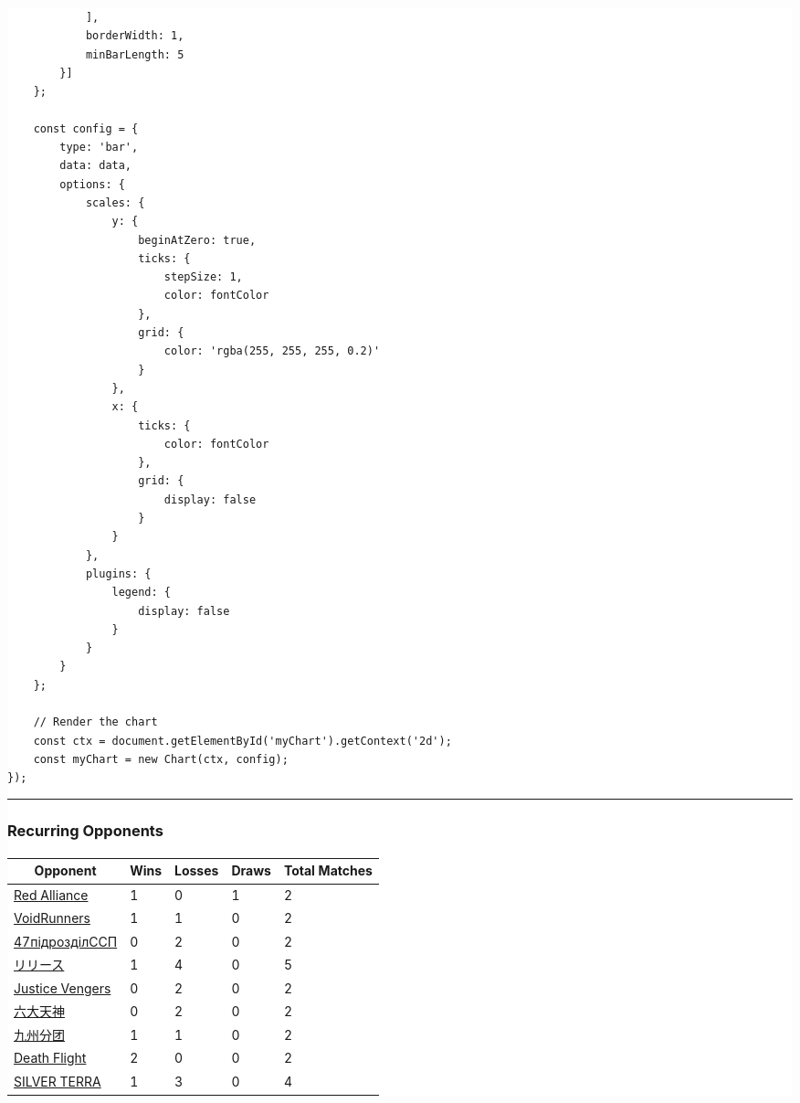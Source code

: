                 ],
                borderWidth: 1,
                minBarLength: 5
            }]
        };

        const config = {
            type: 'bar',
            data: data,
            options: {
                scales: {
                    y: {
                        beginAtZero: true,
                        ticks: {
                            stepSize: 1,
                            color: fontColor
                        },
                        grid: {
                            color: 'rgba(255, 255, 255, 0.2)'
                        }
                    },
                    x: {
                        ticks: {
                            color: fontColor
                        },
                        grid: {
                            display: false 
                        }
                    }
                },
                plugins: {
                    legend: {
                        display: false
                    }
                }
            }
        };

        // Render the chart
        const ctx = document.getElementById('myChart').getContext('2d');
        const myChart = new Chart(ctx, config);
    });
</script>
    
---
### Recurring Opponents

| Opponent | Wins | Losses | Draws | Total Matches |
| --- | --- | --- | --- | --- |
| [Red Alliance](https://ws.tsl.rocks/corp/72789009cc9ae3283afaad2d17fcfbd83e52175a6d6e4ec1a7161ef38645b0d8/) | 1 | 0 | 1 | 2 |
| [VoidRunners](https://ws.tsl.rocks/corp/5d195a83bdec92e83e1f97ed8b05b35254ade000cd6ca979b81921c702b34a23/) | 1 | 1 | 0 | 2 |
| [47підрозділССП](https://ws.tsl.rocks/corp/a8788ba9570f69df1db51d6de5c4c27666546d220234006a48fb8997a05ae63d/) | 0 | 2 | 0 | 2 |
| [リリース](https://ws.tsl.rocks/corp/128149aefc384d482d0f002d83f9c9a08c89dec768584030fc4585ea50d2f774/) | 1 | 4 | 0 | 5 |
| [Justice Vengers](https://ws.tsl.rocks/corp/0a3e9116062accf6fa5ec0e70eab7592dbea2a9f061e6cc49e74bc78f74d0711/) | 0 | 2 | 0 | 2 |
| [六大天神](https://ws.tsl.rocks/corp/28f06b2ed8c2d55fe437095ed09cf6559986f0bb3ea5ff99509341b5dbf04d65/) | 0 | 2 | 0 | 2 |
| [九州分团](https://ws.tsl.rocks/corp/e7374c31c95ba96f5c59c7c1de632517dd4cec2d4680e25e7f34d077133e4d4f/) | 1 | 1 | 0 | 2 |
| [Death Flight](https://ws.tsl.rocks/corp/b343459f43f0a7c366dd05dcac02d78c7a8d6cf09c7241e9b558a92e2456e1d4/) | 2 | 0 | 0 | 2 |
| [SILVER TERRA](https://ws.tsl.rocks/corp/60e0173f2a13dc7ad21bb11315df4bdc5f9bf97737ba3b89c0d035621fc2766f/) | 1 | 3 | 0 | 4 |
